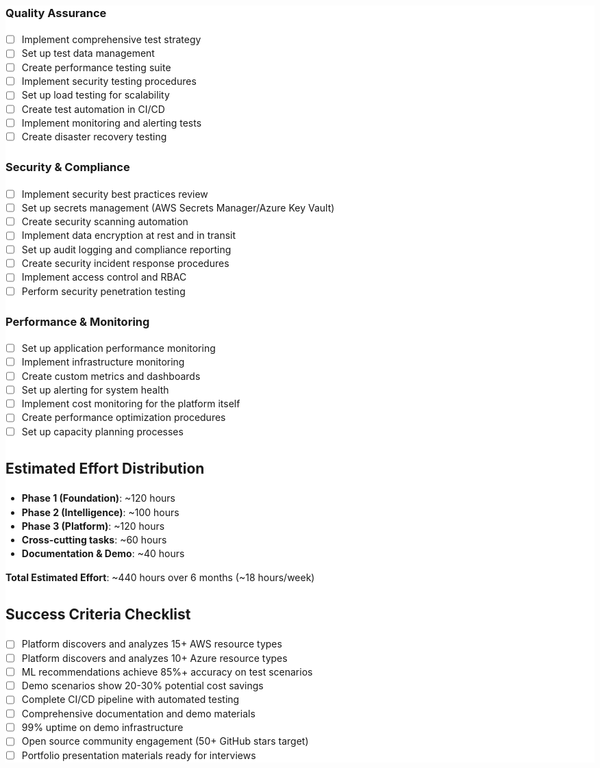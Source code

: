 ### Quality Assurance
- [ ] Implement comprehensive test strategy
- [ ] Set up test data management
- [ ] Create performance testing suite
- [ ] Implement security testing procedures
- [ ] Set up load testing for scalability
- [ ] Create test automation in CI/CD
- [ ] Implement monitoring and alerting tests
- [ ] Create disaster recovery testing

### Security & Compliance
- [ ] Implement security best practices review
- [ ] Set up secrets management (AWS Secrets Manager/Azure Key Vault)
- [ ] Create security scanning automation
- [ ] Implement data encryption at rest and in transit
- [ ] Set up audit logging and compliance reporting
- [ ] Create security incident response procedures
- [ ] Implement access control and RBAC
- [ ] Perform security penetration testing

### Performance & Monitoring
- [ ] Set up application performance monitoring
- [ ] Implement infrastructure monitoring
- [ ] Create custom metrics and dashboards
- [ ] Set up alerting for system health
- [ ] Implement cost monitoring for the platform itself
- [ ] Create performance optimization procedures
- [ ] Set up capacity planning processes

## Estimated Effort Distribution

- **Phase 1 (Foundation)**: ~120 hours
- **Phase 2 (Intelligence)**: ~100 hours  
- **Phase 3 (Platform)**: ~120 hours
- **Cross-cutting tasks**: ~60 hours
- **Documentation & Demo**: ~40 hours

**Total Estimated Effort**: ~440 hours over 6 months (~18 hours/week)

## Success Criteria Checklist

- [ ] Platform discovers and analyzes 15+ AWS resource types
- [ ] Platform discovers and analyzes 10+ Azure resource types
- [ ] ML recommendations achieve 85%+ accuracy on test scenarios
- [ ] Demo scenarios show 20-30% potential cost savings
- [ ] Complete CI/CD pipeline with automated testing
- [ ] Comprehensive documentation and demo materials
- [ ] 99% uptime on demo infrastructure
- [ ] Open source community engagement (50+ GitHub stars target)
- [ ] Portfolio presentation materials ready for interviews